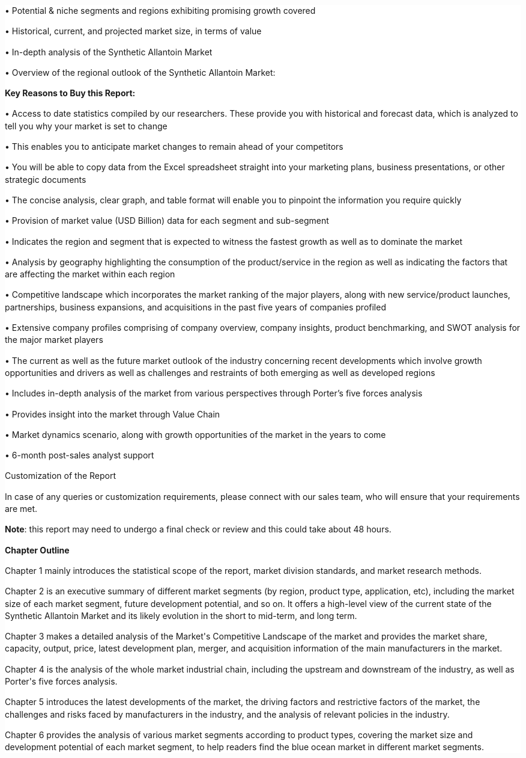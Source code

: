 • Potential &amp; niche segments and regions exhibiting promising growth covered</p><p>
• Historical, current, and projected market size, in terms of value</p><p>
• In-depth analysis of the Synthetic Allantoin Market</p><p>
• Overview of the regional outlook of the Synthetic Allantoin Market:</p><p>
</p><p>
<strong>Key Reasons to Buy this Report:</strong></p><p>
• Access to date statistics compiled by our researchers. These provide you with historical and forecast data, which is analyzed to tell you why your market is set to change</p><p>
• This enables you to anticipate market changes to remain ahead of your competitors</p><p>
• You will be able to copy data from the Excel spreadsheet straight into your marketing plans, business presentations, or other strategic documents</p><p>
• The concise analysis, clear graph, and table format will enable you to pinpoint the information you require quickly</p><p>
• Provision of market value (USD Billion) data for each segment and sub-segment</p><p>
• Indicates the region and segment that is expected to witness the fastest growth as well as to dominate the market</p><p>
• Analysis by geography highlighting the consumption of the product/service in the region as well as indicating the factors that are affecting the market within each region</p><p>
• Competitive landscape which incorporates the market ranking of the major players, along with new service/product launches, partnerships, business expansions, and acquisitions in the past five years of companies profiled</p><p>
• Extensive company profiles comprising of company overview, company insights, product benchmarking, and SWOT analysis for the major market players</p><p>
• The current as well as the future market outlook of the industry concerning recent developments which involve growth opportunities and drivers as well as challenges and restraints of both emerging as well as developed regions</p><p>
• Includes in-depth analysis of the market from various perspectives through Porter’s five forces analysis</p><p>
• Provides insight into the market through Value Chain</p><p>
• Market dynamics scenario, along with growth opportunities of the market in the years to come</p><p>
• 6-month post-sales analyst support</p><p>
Customization of the Report</p><p>
In case of any queries or customization requirements, please connect with our sales team, who will ensure that your requirements are met.</p><p>
<strong>Note</strong>: this report may need to undergo a final check or review and this could take about 48 hours.</p><p>
</p><p>
<strong>Chapter Outline</strong></p><p>
Chapter 1 mainly introduces the statistical scope of the report, market division standards, and market research methods.</p><p>
</p><p>
Chapter 2 is an executive summary of different market segments (by region, product type, application, etc), including the market size of each market segment, future development potential, and so on. It offers a high-level view of the current state of the Synthetic Allantoin Market and its likely evolution in the short to mid-term, and long term.</p><p>
</p><p>
Chapter 3 makes a detailed analysis of the Market's Competitive Landscape of the market and provides the market share, capacity, output, price, latest development plan, merger, and acquisition information of the main manufacturers in the market.</p><p>
</p><p>
Chapter 4 is the analysis of the whole market industrial chain, including the upstream and downstream of the industry, as well as Porter's five forces analysis.</p><p>
</p><p>
Chapter 5 introduces the latest developments of the market, the driving factors and restrictive factors of the market, the challenges and risks faced by manufacturers in the industry, and the analysis of relevant policies in the industry.</p><p>
</p><p>
Chapter 6 provides the analysis of various market segments according to product types, covering the market size and development potential of each market segment, to help readers find the blue ocean market in different market segments.</p><p>
</p><p>